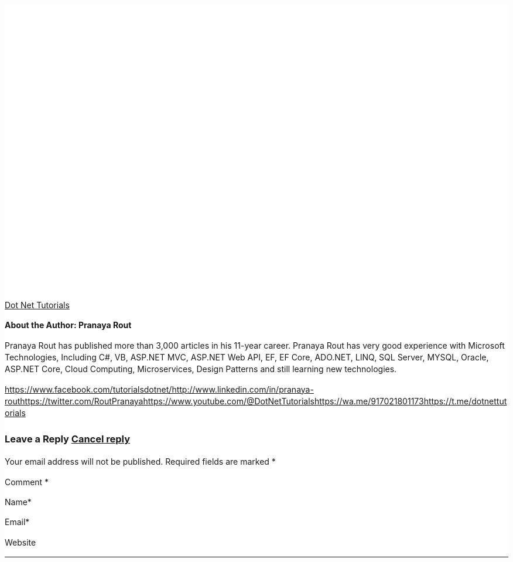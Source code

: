 [![dotnettutorials 1280x720](data:image/svg+xml,%3Csvg%20xmlns=%22http://www.w3.org/2000/svg%22%20width=%221280%22%20height=%22720%22%3E%3C/svg%3E)](https://dotnettutorials.net/pranaya-rout/)

[Dot Net Tutorials](https://dotnettutorials.net/pranaya-rout/)

**About the Author: Pranaya Rout**

Pranaya Rout has published more than 3,000 articles in his 11-year career. Pranaya Rout has very good experience with Microsoft Technologies, Including C#, VB, ASP.NET MVC, ASP.NET Web API, EF, EF Core, ADO.NET, LINQ, SQL Server, MYSQL, Oracle, ASP.NET Core, Cloud Computing, Microservices, Design Patterns and still learning new technologies.

https://www.facebook.com/tutorialsdotnet/http://www.linkedin.com/in/pranaya-routhttps://twitter.com/RoutPranayahttps://www.youtube.com/@DotNetTutorialshttps://wa.me/917021801173https://t.me/dotnettutorials

### Leave a Reply [Cancel reply](/lesson/sql-server-return-values/#respond)

Your email address will not be published. Required fields are marked \*

Comment \* 

Name\*

Email\*

Website

---